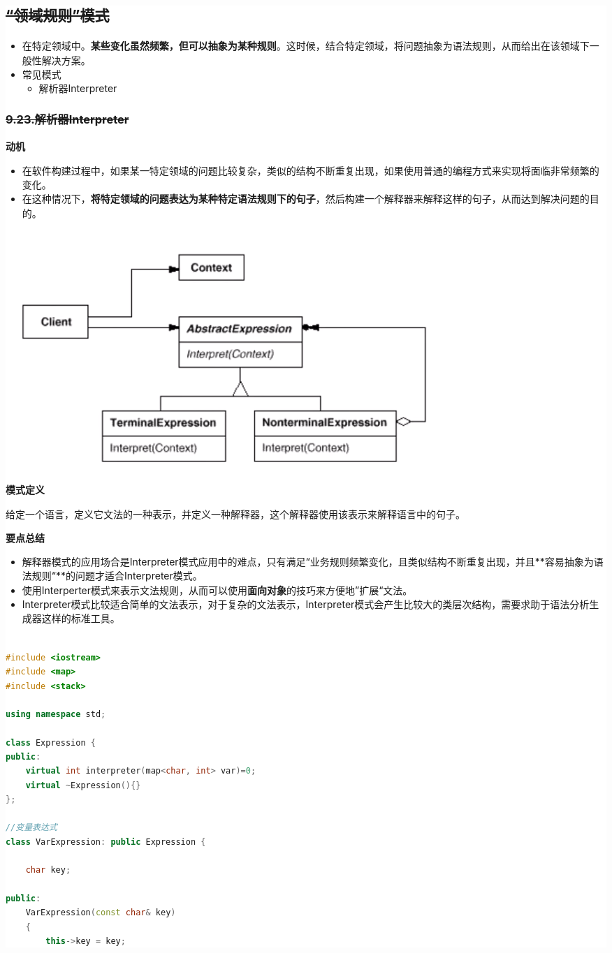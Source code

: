 

## ~~“领域规则”模式~~

- 在特定领域中。**某些变化虽然频繁，但可以抽象为某种规则**。这时候，结合特定领域，将问题抽象为语法规则，从而给出在该领域下一般性解决方案。
- 常见模式
  - 解析器Interpreter

### ~~9.23.解析器Interpreter~~

**动机**

- 在软件构建过程中，如果某一特定领域的问题比较复杂，类似的结构不断重复出现，如果使用普通的编程方式来实现将面临非常频繁的变化。
- 在这种情况下，**将特定领域的问题表达为某种特定语法规则下的句子**，然后构建一个解释器来解释这样的句子，从而达到解决问题的目的。

[![img](%E8%AE%BE%E8%AE%A1%E6%A8%A1%E5%BC%8F%E7%AC%94%E8%AE%B0%E6%80%BB%E7%BB%93.assets/%E8%A7%A3%E9%87%8A%E5%99%A8%E6%A8%A1%E5%BC%8F%E7%BB%93%E6%9E%84.png)](%E8%AE%BE%E8%AE%A1%E6%A8%A1%E5%BC%8F%E7%AC%94%E8%AE%B0%E6%80%BB%E7%BB%93.assets/解释器模式结构.png)

**模式定义**

给定一个语言，定义它文法的一种表示，并定义一种解释器，这个解释器使用该表示来解释语言中的句子。

**要点总结**

- 解释器模式的应用场合是Interpreter模式应用中的难点，只有满足“业务规则频繁变化，且类似结构不断重复出现，并且**容易抽象为语法规则“**的问题才适合Interpreter模式。
- 使用Interperter模式来表示文法规则，从而可以使用**面向对象**的技巧来方便地”扩展“文法。
- Interpreter模式比较适合简单的文法表示，对于复杂的文法表示，Interpreter模式会产生比较大的类层次结构，需要求助于语法分析生成器这样的标准工具。

```cpp

#include <iostream>
#include <map>
#include <stack>

using namespace std;

class Expression {
public:
    virtual int interpreter(map<char, int> var)=0;
    virtual ~Expression(){}
};

//变量表达式
class VarExpression: public Expression {
    
    char key;
    
public:
    VarExpression(const char& key)
    {
        this->key = key;
```
